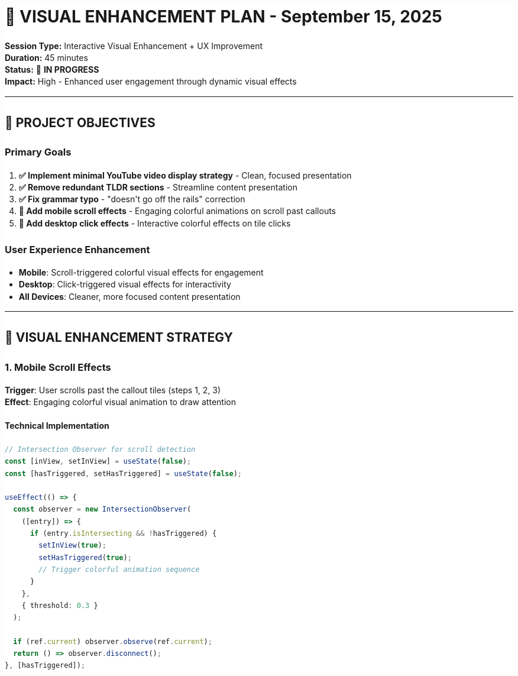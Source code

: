 # 🎨 **VISUAL ENHANCEMENT PLAN - September 15, 2025**

**Session Type:** Interactive Visual Enhancement + UX Improvement  
**Duration:** 45 minutes  
**Status:** 🚧 **IN PROGRESS**  
**Impact:** High - Enhanced user engagement through dynamic visual effects  

---

## 🎯 **PROJECT OBJECTIVES**

### **Primary Goals**
1. **✅ Implement minimal YouTube video display strategy** - Clean, focused presentation
2. **✅ Remove redundant TLDR sections** - Streamline content presentation  
3. **✅ Fix grammar typo** - "doesn't go off the rails" correction
4. **🎨 Add mobile scroll effects** - Engaging colorful animations on scroll past callouts
5. **🎨 Add desktop click effects** - Interactive colorful effects on tile clicks

### **User Experience Enhancement**
- **Mobile**: Scroll-triggered colorful visual effects for engagement
- **Desktop**: Click-triggered visual effects for interactivity
- **All Devices**: Cleaner, more focused content presentation

---

## 🎯 **VISUAL ENHANCEMENT STRATEGY**

### **1. Mobile Scroll Effects**
**Trigger**: User scrolls past the callout tiles (steps 1, 2, 3)  
**Effect**: Engaging colorful visual animation to draw attention  

#### **Technical Implementation**
```typescript
// Intersection Observer for scroll detection
const [inView, setInView] = useState(false);
const [hasTriggered, setHasTriggered] = useState(false);

useEffect(() => {
  const observer = new IntersectionObserver(
    ([entry]) => {
      if (entry.isIntersecting && !hasTriggered) {
        setInView(true);
        setHasTriggered(true);
        // Trigger colorful animation sequence
      }
    },
    { threshold: 0.3 }
  );
  
  if (ref.current) observer.observe(ref.current);
  return () => observer.disconnect();
}, [hasTriggered]);
```
